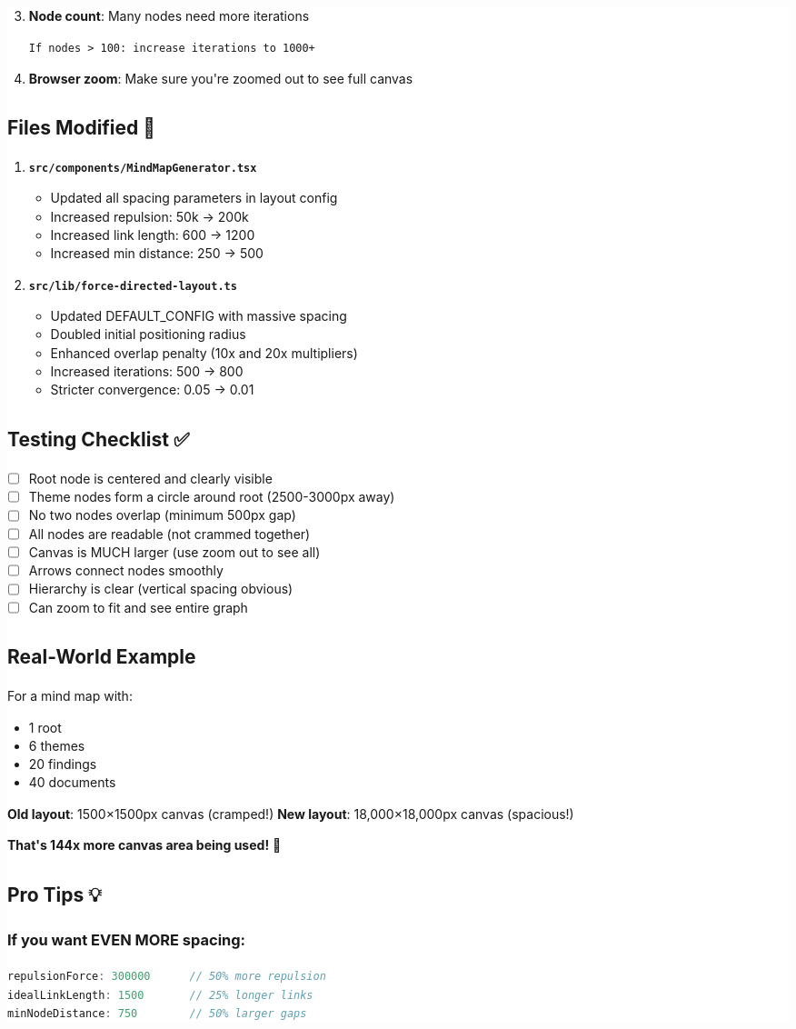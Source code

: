 3. **Node count**: Many nodes need more iterations
   ```
   If nodes > 100: increase iterations to 1000+
   ```

4. **Browser zoom**: Make sure you're zoomed out to see full canvas

## Files Modified 📁

1. **`src/components/MindMapGenerator.tsx`**
   - Updated all spacing parameters in layout config
   - Increased repulsion: 50k → 200k
   - Increased link length: 600 → 1200
   - Increased min distance: 250 → 500

2. **`src/lib/force-directed-layout.ts`**
   - Updated DEFAULT_CONFIG with massive spacing
   - Doubled initial positioning radius
   - Enhanced overlap penalty (10x and 20x multipliers)
   - Increased iterations: 500 → 800
   - Stricter convergence: 0.05 → 0.01

## Testing Checklist ✅

- [ ] Root node is centered and clearly visible
- [ ] Theme nodes form a circle around root (2500-3000px away)
- [ ] No two nodes overlap (minimum 500px gap)
- [ ] All nodes are readable (not crammed together)
- [ ] Canvas is MUCH larger (use zoom out to see all)
- [ ] Arrows connect nodes smoothly
- [ ] Hierarchy is clear (vertical spacing obvious)
- [ ] Can zoom to fit and see entire graph

## Real-World Example

For a mind map with:
- 1 root
- 6 themes
- 20 findings
- 40 documents

**Old layout**: 1500×1500px canvas (cramped!)
**New layout**: 18,000×18,000px canvas (spacious!)

**That's 144x more canvas area being used!** 🤯

## Pro Tips 💡

### If you want EVEN MORE spacing:
```typescript
repulsionForce: 300000      // 50% more repulsion
idealLinkLength: 1500       // 25% longer links
minNodeDistance: 750        // 50% larger gaps
```
